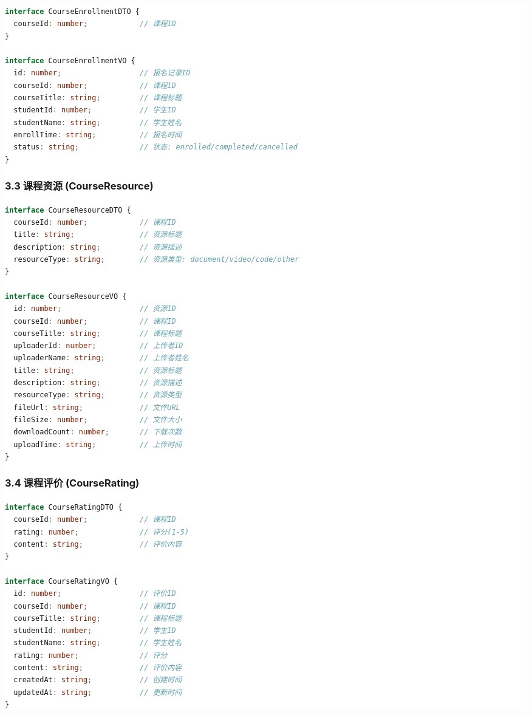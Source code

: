 ```typescript
interface CourseEnrollmentDTO {
  courseId: number;            // 课程ID
}

interface CourseEnrollmentVO {
  id: number;                  // 报名记录ID
  courseId: number;            // 课程ID
  courseTitle: string;         // 课程标题
  studentId: number;           // 学生ID
  studentName: string;         // 学生姓名
  enrollTime: string;          // 报名时间
  status: string;              // 状态: enrolled/completed/cancelled
}
```

### 3.3 课程资源 (CourseResource)

```typescript
interface CourseResourceDTO {
  courseId: number;            // 课程ID
  title: string;               // 资源标题
  description: string;         // 资源描述
  resourceType: string;        // 资源类型: document/video/code/other
}

interface CourseResourceVO {
  id: number;                  // 资源ID
  courseId: number;            // 课程ID
  courseTitle: string;         // 课程标题
  uploaderId: number;          // 上传者ID
  uploaderName: string;        // 上传者姓名
  title: string;               // 资源标题
  description: string;         // 资源描述
  resourceType: string;        // 资源类型
  fileUrl: string;             // 文件URL
  fileSize: number;            // 文件大小
  downloadCount: number;       // 下载次数
  uploadTime: string;          // 上传时间
}
```

### 3.4 课程评价 (CourseRating)

```typescript
interface CourseRatingDTO {
  courseId: number;            // 课程ID
  rating: number;              // 评分(1-5)
  content: string;             // 评价内容
}

interface CourseRatingVO {
  id: number;                  // 评价ID
  courseId: number;            // 课程ID
  courseTitle: string;         // 课程标题
  studentId: number;           // 学生ID
  studentName: string;         // 学生姓名
  rating: number;              // 评分
  content: string;             // 评价内容
  createdAt: string;           // 创建时间
  updatedAt: string;           // 更新时间
}
```
